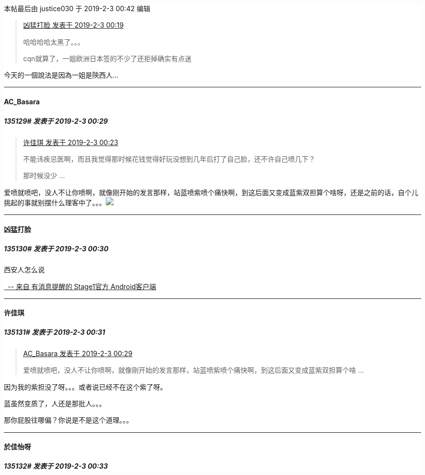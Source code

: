 
 本帖最后由 justice030 于 2019-2-3 00:42 编辑 
<blockquote><a href="httphttps://bbs.saraba1st.com/2b/forum.php?mod=redirect&amp;goto=findpost&amp;pid=42470417&amp;ptid=1105387" target="_blank">凶猛打脸 发表于 2019-2-3 00:19</a>

哈哈哈哈太黑了。。。

cqn就算了，一姐欧洲日本签的不少了还拒掉确实有点迷</blockquote>
今天的一個說法是因為一姐是陝西人...


*****

####  AC_Basara  
##### 135129#       发表于 2019-2-3 00:29


<blockquote><a href="httphttps://bbs.saraba1st.com/2b/forum.php?mod=redirect&amp;goto=findpost&amp;pid=42470440&amp;ptid=1105387" target="_blank">许佳琪 发表于 2019-2-3 00:23</a>

不能讳疾忌医啊，而且我觉得那时候花钱觉得好玩没想到几年后打了自己脸，还不许自己喷几下？

那时候没少 ...</blockquote>
爱喷就喷吧，没人不让你喷啊，就像刚开始的发言那样，站蓝喷紫喷个痛快啊，到这后面又变成蓝紫双担算个啥呀，还是之前的话，自个儿挑起的事就别摆什么理客中了。。。<img src="https://static.saraba1st.com/image/smiley/face2017/004.gif" referrerpolicy="no-referrer">


*****

####  凶猛打脸  
##### 135130#       发表于 2019-2-3 00:30


西安人怎么说

[  -- 来自 有消息提醒的 Stage1官方 Android客户端](https://www.coolapk.com/apk/140634)


*****

####  许佳琪  
##### 135131#       发表于 2019-2-3 00:31


<blockquote><a href="httphttps://bbs.saraba1st.com/2b/forum.php?mod=redirect&amp;goto=findpost&amp;pid=42470482&amp;ptid=1105387" target="_blank">AC_Basara 发表于 2019-2-3 00:29</a>

爱喷就喷吧，没人不让你喷啊，就像刚开始的发言那样，站蓝喷紫喷个痛快啊，到这后面又变成蓝紫双担算个啥 ...</blockquote>
因为我的紫担没了呀。。。或者说已经不在这个紫了呀。

蓝虽然变质了，人还是那批人。。。

那你屁股往哪偏？你说是不是这个道理。。。


*****

####  於佳怡呀  
##### 135132#       发表于 2019-2-3 00:33
